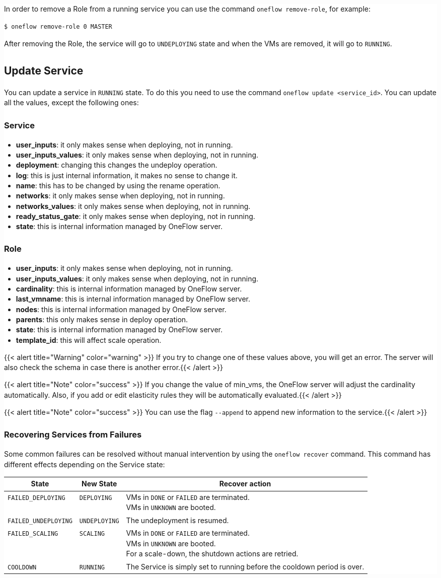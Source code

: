 In order to remove a Role from a running service you can use the command `oneflow remove-role`, for example:

```default
$ oneflow remove-role 0 MASTER
```

After removing the Role, the service will go to `UNDEPLOYING` state and when the VMs are removed, it will go to `RUNNING`.

## Update Service

You can update a service in `RUNNING` state. To do this you need to use the command `oneflow update <service_id>`. You can update all the values, except the following ones:

### Service

- **user_inputs**: it only makes sense when deploying, not in running.
- **user_inputs_values**: it only makes sense when deploying, not in running.
- **deployment**: changing this changes the undeploy operation.
- **log**: this is just internal information, it makes no sense to change it.
- **name**: this has to be changed by using the rename operation.
- **networks**: it only makes sense when deploying, not in running.
- **networks_values**: it only makes sense when deploying, not in running.
- **ready_status_gate**: it only makes sense when deploying, not in running.
- **state**: this is internal information managed by OneFlow server.

### Role

- **user_inputs**: it only makes sense when deploying, not in running.
- **user_inputs_values**: it only makes sense when deploying, not in running.
- **cardinality**: this is internal information managed by OneFlow server.
- **last_vmname**: this is internal information managed by OneFlow server.
- **nodes**: this is internal information managed by OneFlow server.
- **parents**: this only makes sense in deploy operation.
- **state**: this is internal information managed by OneFlow server.
- **template_id**: this will affect scale operation.

{{< alert title="Warning" color="warning" >}}
If you try to change one of these values above, you will get an error. The server will also check the schema in case there is another error.{{< /alert >}} 

{{< alert title="Note" color="success" >}}
If you change the value of min_vms, the OneFlow server will adjust the cardinality automatically. Also, if you add or edit elasticity rules they will be automatically evaluated.{{< /alert >}} 

{{< alert title="Note" color="success" >}}
You can use the flag `--append` to append new information to the service.{{< /alert >}} 

### Recovering Services from Failures

Some common failures can be resolved without manual intervention by using the `oneflow recover` command. This command has different effects depending on the Service state:

| State                | New State     | Recover action                                                                                                                     |
|----------------------|---------------|------------------------------------------------------------------------------------------------------------------------------------|
| `FAILED_DEPLOYING`   | `DEPLOYING`   | VMs in `DONE` or `FAILED` are terminated.<br/>VMs in `UNKNOWN` are booted.                                                         |
| `FAILED_UNDEPLOYING` | `UNDEPLOYING` | The undeployment is resumed.                                                                                                       |
| `FAILED_SCALING`     | `SCALING`     | VMs in `DONE` or `FAILED` are terminated.<br/>VMs in `UNKNOWN` are booted.<br/>For a scale-down, the shutdown actions are retried. |
| `COOLDOWN`           | `RUNNING`     | The Service is simply set to running before the cooldown period is over.                                                           |

